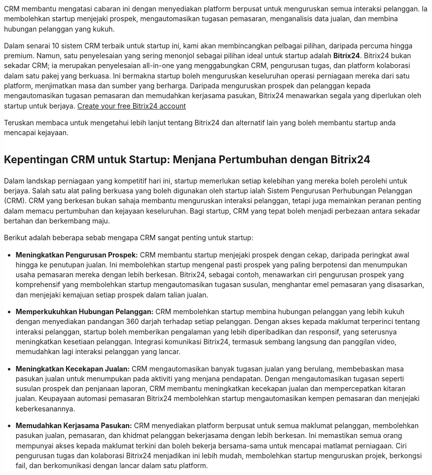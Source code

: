 CRM membantu mengatasi cabaran ini dengan menyediakan platform berpusat untuk menguruskan semua interaksi pelanggan.  Ia membolehkan startup menjejaki prospek, mengautomasikan tugasan pemasaran,  menganalisis data jualan, dan membina hubungan pelanggan yang kukuh.

Dalam senarai 10 sistem CRM terbaik untuk startup ini, kami akan membincangkan pelbagai pilihan, daripada percuma hingga premium. Namun, satu penyelesaian yang sering menonjol sebagai pilihan ideal untuk startup adalah **Bitrix24**.  Bitrix24 bukan sekadar CRM; ia merupakan penyelesaian all-in-one yang menggabungkan CRM, pengurusan tugas, dan platform kolaborasi dalam satu pakej yang berkuasa.  Ini bermakna startup boleh menguruskan keseluruhan operasi perniagaan mereka dari satu platform,  menjimatkan masa dan sumber yang berharga.  Daripada menguruskan prospek dan pelanggan kepada mengautomasikan tugasan pemasaran dan memudahkan kerjasama pasukan, Bitrix24 menawarkan segala yang diperlukan oleh startup untuk berjaya.  <a href="https://www.bitrix24.com/create.php?p=25482205&p1=2.%D0%A2%D0%BE%D0%BF-10CRM-%D1%81%D0%B8%D1%81%D1%82%D0%B5%D0%BC%D0%B4%D0%BB%D1%8F%D1%81%D1%82%D0%B0%D1%80%D1%82%D0%B0%D0%BF%D0%BE%D0%B2%3A%D0%BE%D1%82%D0%B1%D0%B5%D1%81%D0%BF%D0%BB%D0%B0%D1%82%D0%BD%D1%8B%D1%85%D0%B4%D0%BE%D0%BF%D1%80%D0%B5%D0%BC%D0%B8%D1%83%D0%BC-%D1%80%D0%B5%D1%88%D0%B5%D0%BD%D0%B8%D0%B9" rel="noindex nofollow">Create your free Bitrix24 account</a>


Teruskan membaca untuk mengetahui lebih lanjut tentang Bitrix24 dan alternatif lain yang boleh membantu startup anda mencapai kejayaan.

## Kepentingan CRM untuk Startup: Menjana Pertumbuhan dengan Bitrix24

Dalam landskap perniagaan yang kompetitif hari ini, startup memerlukan setiap kelebihan yang mereka boleh perolehi untuk berjaya. Salah satu alat paling berkuasa yang boleh digunakan oleh startup ialah Sistem Pengurusan Perhubungan Pelanggan (CRM). CRM yang berkesan bukan sahaja membantu menguruskan interaksi pelanggan, tetapi juga memainkan peranan penting dalam memacu pertumbuhan dan kejayaan keseluruhan.  Bagi startup, CRM yang tepat boleh menjadi perbezaan antara sekadar bertahan dan berkembang maju.

Berikut adalah beberapa sebab mengapa CRM sangat penting untuk startup:

* **Meningkatkan Pengurusan Prospek:**  CRM membantu startup menjejaki prospek dengan cekap,  daripada peringkat awal hingga ke penutupan jualan.  Ini membolehkan startup mengenal pasti prospek yang paling berpotensi dan menumpukan usaha pemasaran mereka dengan lebih berkesan. Bitrix24, sebagai contoh, menawarkan ciri pengurusan prospek yang komprehensif yang membolehkan startup mengautomasikan tugasan susulan,  menghantar emel pemasaran yang disasarkan, dan menjejaki kemajuan setiap prospek dalam talian jualan.

* **Memperkukuhkan Hubungan Pelanggan:**  CRM membolehkan startup membina hubungan pelanggan yang lebih kukuh dengan menyediakan pandangan 360 darjah terhadap setiap pelanggan.  Dengan akses kepada maklumat terperinci tentang interaksi pelanggan,  startup boleh memberikan pengalaman yang lebih diperibadikan dan responsif,  yang seterusnya meningkatkan kesetiaan pelanggan.  Integrasi komunikasi Bitrix24, termasuk sembang langsung dan panggilan video, memudahkan lagi interaksi pelanggan yang lancar.

* **Meningkatkan Kecekapan Jualan:**  CRM mengautomasikan banyak tugasan jualan yang berulang,  membebaskan masa pasukan jualan untuk menumpukan pada aktiviti yang menjana pendapatan.  Dengan mengautomasikan tugasan seperti susulan prospek dan penjanaan laporan,  CRM membantu meningkatkan kecekapan jualan dan mempercepatkan kitaran jualan.  Keupayaan automasi pemasaran Bitrix24 membolehkan startup mengautomasikan kempen pemasaran dan menjejaki keberkesanannya.

* **Memudahkan Kerjasama Pasukan:**  CRM menyediakan platform berpusat untuk semua maklumat pelanggan,  membolehkan pasukan jualan, pemasaran, dan khidmat pelanggan bekerjasama dengan lebih berkesan.  Ini memastikan semua orang mempunyai akses kepada maklumat terkini dan boleh bekerja bersama-sama untuk mencapai matlamat perniagaan.  Ciri pengurusan tugas dan kolaborasi Bitrix24 menjadikan ini lebih mudah, membolehkan startup menguruskan projek, berkongsi fail, dan berkomunikasi dengan lancar dalam satu platform.

